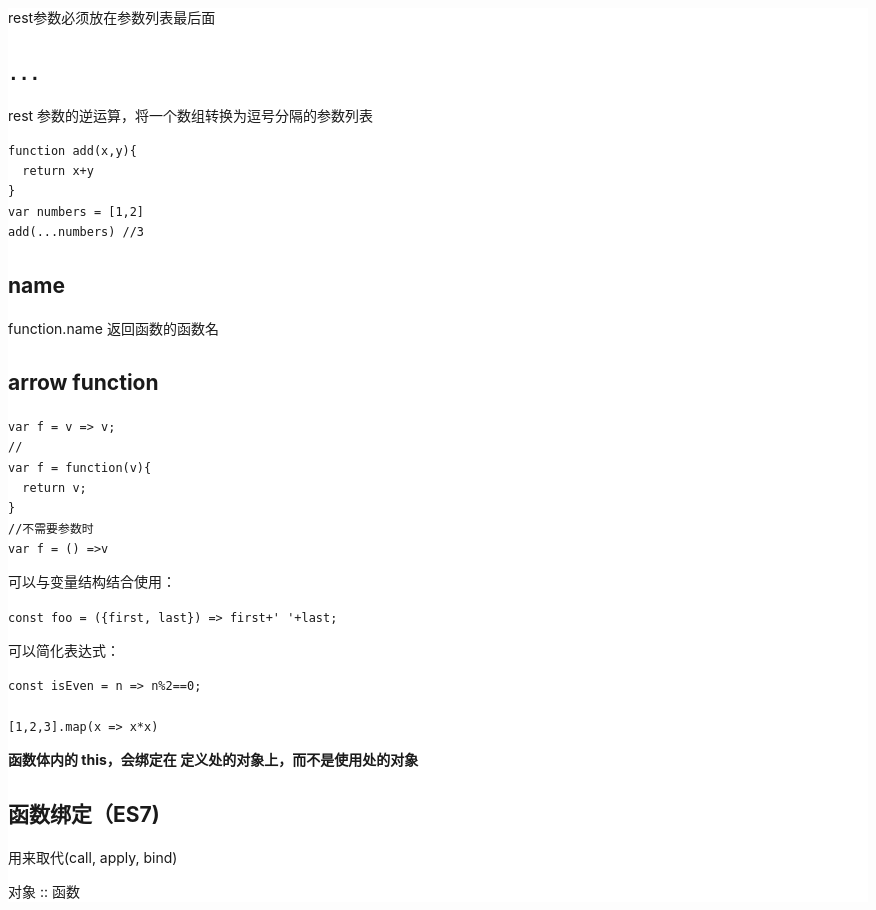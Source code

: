 rest参数必须放在参数列表最后面



## `...`

rest 参数的逆运算，将一个数组转换为逗号分隔的参数列表

```
function add(x,y){
  return x+y
}
var numbers = [1,2]
add(...numbers) //3
```

## name

function.name 返回函数的函数名



## arrow function

```
var f = v => v;
//
var f = function(v){
  return v;
}
//不需要参数时
var f = () =>v
```

可以与变量结构结合使用：

```
const foo = ({first, last}) => first+' '+last;
```



可以简化表达式：

```
const isEven = n => n%2==0;

[1,2,3].map(x => x*x)
```

**函数体内的 this，会绑定在 定义处的对象上，而不是使用处的对象**



## 函数绑定（ES7)

用来取代(call, apply, bind)

对象 :: 函数
